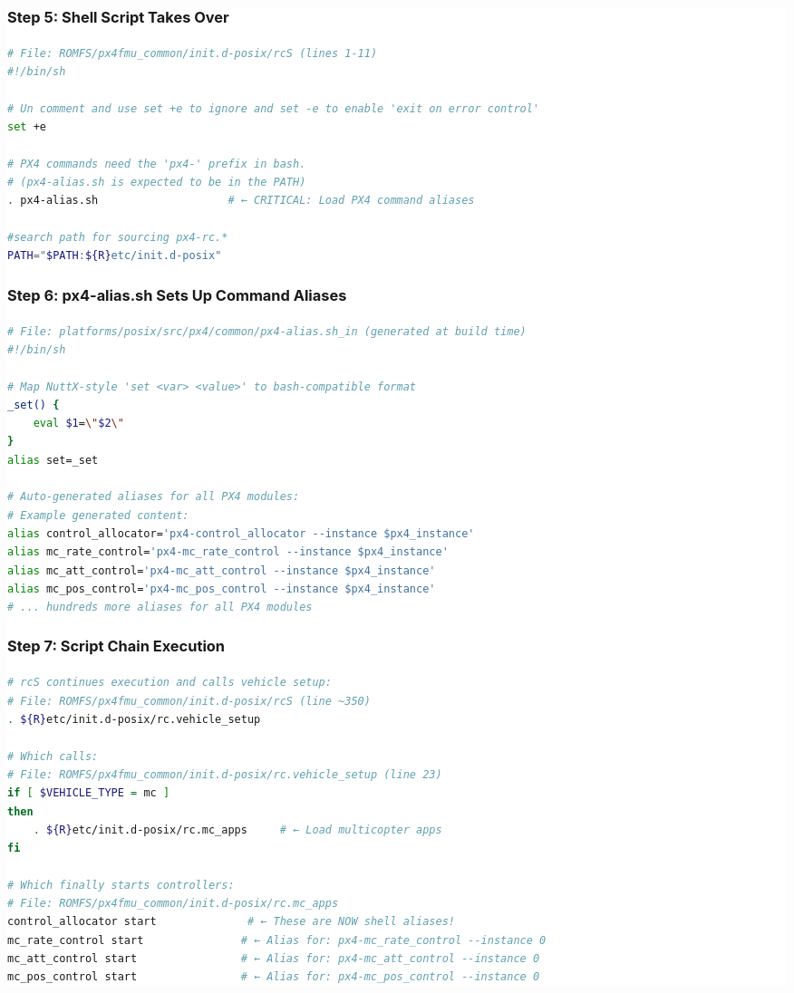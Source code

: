 ### **Step 5: Shell Script Takes Over**

```bash
# File: ROMFS/px4fmu_common/init.d-posix/rcS (lines 1-11)
#!/bin/sh

# Un comment and use set +e to ignore and set -e to enable 'exit on error control'
set +e

# PX4 commands need the 'px4-' prefix in bash.
# (px4-alias.sh is expected to be in the PATH)
. px4-alias.sh                    # ← CRITICAL: Load PX4 command aliases

#search path for sourcing px4-rc.*
PATH="$PATH:${R}etc/init.d-posix"
```

### **Step 6: px4-alias.sh Sets Up Command Aliases**

```bash
# File: platforms/posix/src/px4/common/px4-alias.sh_in (generated at build time)
#!/bin/sh

# Map NuttX-style 'set <var> <value>' to bash-compatible format
_set() {
    eval $1=\"$2\"
}
alias set=_set

# Auto-generated aliases for all PX4 modules:
# Example generated content:
alias control_allocator='px4-control_allocator --instance $px4_instance'
alias mc_rate_control='px4-mc_rate_control --instance $px4_instance'
alias mc_att_control='px4-mc_att_control --instance $px4_instance'
alias mc_pos_control='px4-mc_pos_control --instance $px4_instance'
# ... hundreds more aliases for all PX4 modules
```

### **Step 7: Script Chain Execution**

```bash
# rcS continues execution and calls vehicle setup:
# File: ROMFS/px4fmu_common/init.d-posix/rcS (line ~350)
. ${R}etc/init.d-posix/rc.vehicle_setup

# Which calls:
# File: ROMFS/px4fmu_common/init.d-posix/rc.vehicle_setup (line 23)
if [ $VEHICLE_TYPE = mc ]
then
    . ${R}etc/init.d-posix/rc.mc_apps     # ← Load multicopter apps
fi

# Which finally starts controllers:
# File: ROMFS/px4fmu_common/init.d-posix/rc.mc_apps
control_allocator start              # ← These are NOW shell aliases!
mc_rate_control start               # ← Alias for: px4-mc_rate_control --instance 0
mc_att_control start                # ← Alias for: px4-mc_att_control --instance 0
mc_pos_control start                # ← Alias for: px4-mc_pos_control --instance 0
```
